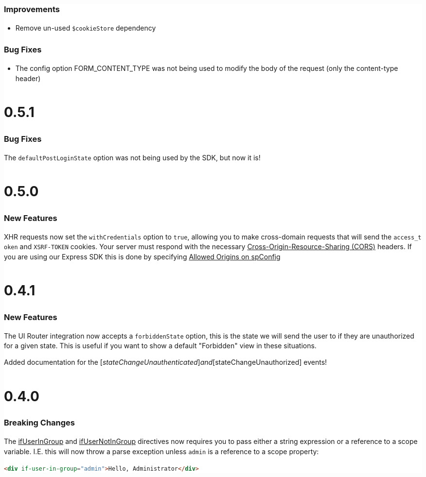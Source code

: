 ### Improvements

* Remove un-used `$cookieStore` dependency

### Bug Fixes

* The config option FORM_CONTENT_TYPE was not being used to modify
  the body of the request (only the content-type header)

# 0.5.1

### Bug Fixes

The `defaultPostLoginState` option was not being used by the SDK, but now it is!

# 0.5.0

### New Features

XHR requests now set the `withCredentials` option to `true`, allowing you to
make cross-domain requests that will send the `access_token` and `XSRF-TOKEN`
cookies.  Your server must respond with the necessary
[Cross-Origin-Resource-Sharing (CORS)](https://developer.mozilla.org/en-US/docs/Web/HTTP/Access_control_CORS) headers.
If you are using our Express SDK this is done by specifying
[Allowed Origins on spConfig](https://github.com/stormpath/stormpath-sdk-express#allowedOrigins)

# 0.4.1

### New Features

The UI Router integration now accepts a `forbiddenState` option, this is the
state we will send the user to if they are unauthorized for a given state.
This is useful if you want to show a default "Forbidden" view in these
situations.

Added documentation for the [$stateChangeUnauthenticated] and
[$stateChangeUnauthorized] events!

# 0.4.0

### Breaking Changes

The [ifUserInGroup] and [ifUserNotInGroup] directives now requires you to pass
either a string expression or a reference to a scope variable.  I.E. this will
now throw a parse exception unless `admin` is a reference to a scope property:

```html
<div if-user-in-group="admin">Hello, Administrator</div>
```


[Stormpath Express SDK]: https://github.com/stormpath/stormpath-sdk-express
[$stateChangeUnauthenticated]: https://docs.stormpath.com/angularjs/sdk/#/api/stormpath.$stormpath#events_$statechangeunauthenticated
[$stateChangeUnauthorized]: https://docs.stormpath.com/angularjs/sdk/#/api/stormpath.$stormpath#events_$statechangeunauthorized
[ifUserInGroup]: https://docs.stormpath.com/angularjs/sdk/#/api/stormpath.ifUserInGroup:ifUserInGroup
[ifUserNotInGroup]: https://docs.stormpath.com/angularjs/sdk/#/api/stormpath.ifUserNotInGroup:ifUserNotInGroup
[Express-Stormpath]: https://github.com/stormpath/express-stormpath
[Server Configuration]: http://docs.stormpath.com/angularjs/guide/protect_api.html
[Yeoman Guide]: http://docs.stormpath.com/angularjs/guide/
[Stormpath Client API]: https://docs.stormpath.com/client-api/product-guide/latest/index.html